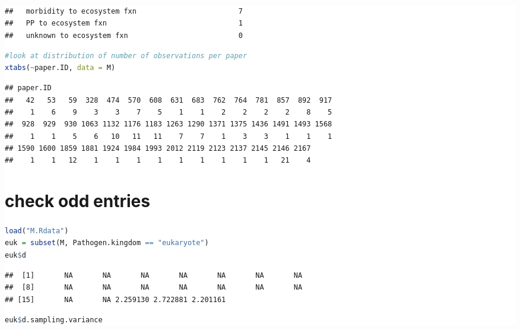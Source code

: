     ##   morbidity to ecosystem fxn                        7
    ##   PP to ecosystem fxn                               1
    ##   unknown to ecosystem fxn                          0

``` r
#look at distribution of number of observations per paper
xtabs(~paper.ID, data = M)
```

    ## paper.ID
    ##   42   53   59  328  474  570  608  631  683  762  764  781  857  892  917 
    ##    1    6    9    3    3    7    5    1    1    2    2    2    2    8    5 
    ##  928  929  930 1063 1132 1176 1183 1263 1290 1371 1375 1436 1491 1493 1568 
    ##    1    1    5    6   10   11   11    7    7    1    3    3    1    1    1 
    ## 1590 1600 1859 1881 1924 1984 1993 2012 2119 2123 2137 2145 2146 2167 
    ##    1    1   12    1    1    1    1    1    1    1    1    1   21    4

check odd entries
=================

``` r
load("M.Rdata")
euk = subset(M, Pathogen.kingdom == "eukaryote")
euk$d
```

    ##  [1]       NA       NA       NA       NA       NA       NA       NA
    ##  [8]       NA       NA       NA       NA       NA       NA       NA
    ## [15]       NA       NA 2.259130 2.722881 2.201161

``` r
euk$d.sampling.variance
```
